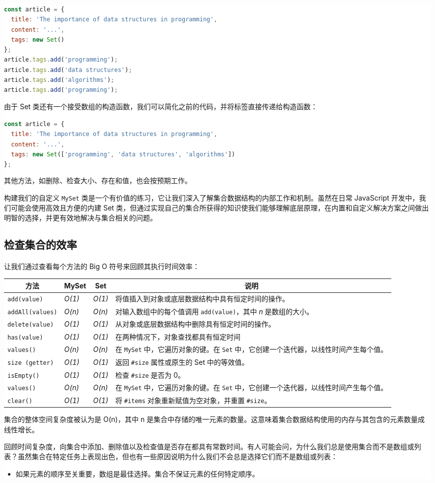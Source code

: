 ```js
const article = {
  title: 'The importance of data structures in programming',
  content: '...',
  tags: new Set() 
};
article.tags.add('programming');
article.tags.add('data structures');
article.tags.add('algorithms');
article.tags.add('programming');
```

由于 Set 类还有一个接受数组的构造函数，我们可以简化之前的代码，并将标签直接传递给构造函数：

```js
const article = {
  title: 'The importance of data structures in programming',
  content: '...',
  tags: new Set(['programming', 'data structures', 'algorithms'])
};
```

其他方法，如删除、检查大小、存在和值，也会按预期工作。

构建我们的自定义 `MySet` 类是一个有价值的练习，它让我们深入了解集合数据结构的内部工作和机制。虽然在日常 JavaScript 开发中，我们可能会使用高效且方便的内建 Set 类，但通过实现自己的集合所获得的知识使我们能够理解底层原理，在内置和自定义解决方案之间做出明智的选择，并更有效地解决与集合相关的问题。

## 检查集合的效率

让我们通过查看每个方法的 Big O 符号来回顾其执行时间效率：

| **方法** | **MySet** | **Set** | **说明** |
| --- | --- | --- | --- |
| `add(value)` | *O(1)* | *O(1)* | 将值插入到对象或底层数据结构中具有恒定时间的操作。 |
| `addAll(values)` | *O(n)* | *O(n)* | 对输入数组中的每个值调用 `add(value)`，其中 *n* 是数组的大小。 |
| `delete(value)` | *O(1)* | *O(1)* | 从对象或底层数据结构中删除具有恒定时间的操作。 |
| `has(value)` | *O(1)* | *O(1)* | 在两种情况下，对象查找都具有恒定时间 |
| `values()` | *O(n)* | *O(n)* | 在 `MySet` 中，它遍历对象的键。在 `Set` 中，它创建一个迭代器，以线性时间产生每个值。 |
| `size (getter)` | *O(1)* | *O(1)* | 返回 `#size` 属性或原生的 Set 中的等效值。 |
| `isEmpty()` | *O(1)* | *O(1)* | 检查 `#size` 是否为 0。 |
| `values()` | *O(n)* | *O(n)* | 在 `MySet` 中，它遍历对象的键。在 `Set` 中，它创建一个迭代器，以线性时间产生每个值。 |
| `clear()` | *O(1)* | *O(1)* | 将 `#items` 对象重新赋值为空对象，并重置 `#size`。 |

集合的整体空间复杂度被认为是 O(n)，其中 n 是集合中存储的唯一元素的数量。这意味着集合数据结构使用的内存与其包含的元素数量成线性增长。

回顾时间复杂度，向集合中添加、删除值以及检查值是否存在都具有常数时间。有人可能会问，为什么我们总是使用集合而不是数组或列表？虽然集合在特定任务上表现出色，但也有一些原因说明为什么我们不会总是选择它们而不是数组或列表：

+   如果元素的顺序至关重要，数组是最佳选择。集合不保证元素的任何特定顺序。
